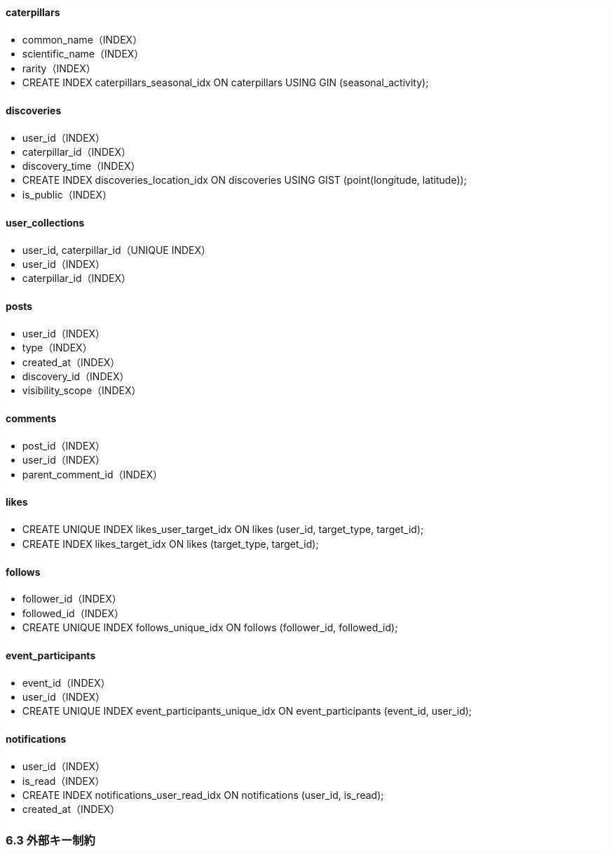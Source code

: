 #### caterpillars
- common_name（INDEX）
- scientific_name（INDEX）
- rarity（INDEX）
- CREATE INDEX caterpillars_seasonal_idx ON caterpillars USING GIN (seasonal_activity);

#### discoveries
- user_id（INDEX）
- caterpillar_id（INDEX）
- discovery_time（INDEX）
- CREATE INDEX discoveries_location_idx ON discoveries USING GIST (point(longitude, latitude));
- is_public（INDEX）

#### user_collections
- user_id, caterpillar_id（UNIQUE INDEX）
- user_id（INDEX）
- caterpillar_id（INDEX）

#### posts
- user_id（INDEX）
- type（INDEX）
- created_at（INDEX）
- discovery_id（INDEX）
- visibility_scope（INDEX）

#### comments
- post_id（INDEX）
- user_id（INDEX）
- parent_comment_id（INDEX）

#### likes
- CREATE UNIQUE INDEX likes_user_target_idx ON likes (user_id, target_type, target_id);
- CREATE INDEX likes_target_idx ON likes (target_type, target_id);

#### follows
- follower_id（INDEX）
- followed_id（INDEX）
- CREATE UNIQUE INDEX follows_unique_idx ON follows (follower_id, followed_id);

#### event_participants
- event_id（INDEX）
- user_id（INDEX）
- CREATE UNIQUE INDEX event_participants_unique_idx ON event_participants (event_id, user_id);

#### notifications
- user_id（INDEX）
- is_read（INDEX）
- CREATE INDEX notifications_user_read_idx ON notifications (user_id, is_read);
- created_at（INDEX）

### 6.3 外部キー制約
